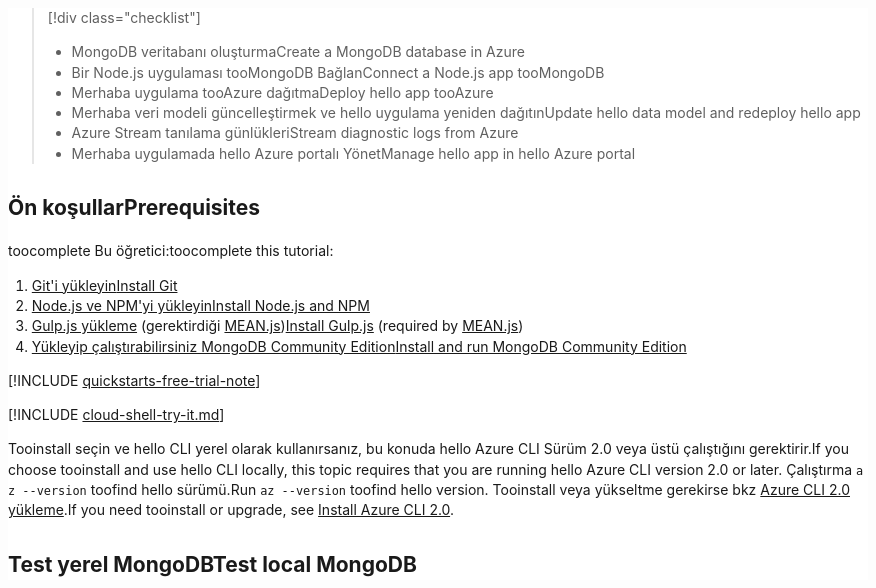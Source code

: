 > [!div class="checklist"]
> * <span data-ttu-id="e37c9-110">MongoDB veritabanı oluşturma</span><span class="sxs-lookup"><span data-stu-id="e37c9-110">Create a MongoDB database in Azure</span></span>
> * <span data-ttu-id="e37c9-111">Bir Node.js uygulaması tooMongoDB Bağlan</span><span class="sxs-lookup"><span data-stu-id="e37c9-111">Connect a Node.js app tooMongoDB</span></span>
> * <span data-ttu-id="e37c9-112">Merhaba uygulama tooAzure dağıtma</span><span class="sxs-lookup"><span data-stu-id="e37c9-112">Deploy hello app tooAzure</span></span>
> * <span data-ttu-id="e37c9-113">Merhaba veri modeli güncelleştirmek ve hello uygulama yeniden dağıtın</span><span class="sxs-lookup"><span data-stu-id="e37c9-113">Update hello data model and redeploy hello app</span></span>
> * <span data-ttu-id="e37c9-114">Azure Stream tanılama günlükleri</span><span class="sxs-lookup"><span data-stu-id="e37c9-114">Stream diagnostic logs from Azure</span></span>
> * <span data-ttu-id="e37c9-115">Merhaba uygulamada hello Azure portalı Yönet</span><span class="sxs-lookup"><span data-stu-id="e37c9-115">Manage hello app in hello Azure portal</span></span>

## <a name="prerequisites"></a><span data-ttu-id="e37c9-116">Ön koşullar</span><span class="sxs-lookup"><span data-stu-id="e37c9-116">Prerequisites</span></span>

<span data-ttu-id="e37c9-117">toocomplete Bu öğretici:</span><span class="sxs-lookup"><span data-stu-id="e37c9-117">toocomplete this tutorial:</span></span>

1. [<span data-ttu-id="e37c9-118">Git'i yükleyin</span><span class="sxs-lookup"><span data-stu-id="e37c9-118">Install Git</span></span>](https://git-scm.com/)
1. [<span data-ttu-id="e37c9-119">Node.js ve NPM'yi yükleyin</span><span class="sxs-lookup"><span data-stu-id="e37c9-119">Install Node.js and NPM</span></span>](https://nodejs.org/)
1. <span data-ttu-id="e37c9-120">[Gulp.js yükleme](http://gulpjs.com/) (gerektirdiği [MEAN.js](http://meanjs.org/docs/0.5.x/#getting-started))</span><span class="sxs-lookup"><span data-stu-id="e37c9-120">[Install Gulp.js](http://gulpjs.com/) (required by [MEAN.js](http://meanjs.org/docs/0.5.x/#getting-started))</span></span>
1. [<span data-ttu-id="e37c9-121">Yükleyip çalıştırabilirsiniz MongoDB Community Edition</span><span class="sxs-lookup"><span data-stu-id="e37c9-121">Install and run MongoDB Community Edition</span></span>](https://docs.mongodb.com/manual/administration/install-community/) 

[!INCLUDE [quickstarts-free-trial-note](../../includes/quickstarts-free-trial-note.md)]

[!INCLUDE [cloud-shell-try-it.md](../../includes/cloud-shell-try-it.md)]

<span data-ttu-id="e37c9-122">Tooinstall seçin ve hello CLI yerel olarak kullanırsanız, bu konuda hello Azure CLI Sürüm 2.0 veya üstü çalıştığını gerektirir.</span><span class="sxs-lookup"><span data-stu-id="e37c9-122">If you choose tooinstall and use hello CLI locally, this topic requires that you are running hello Azure CLI version 2.0 or later.</span></span> <span data-ttu-id="e37c9-123">Çalıştırma `az --version` toofind hello sürümü.</span><span class="sxs-lookup"><span data-stu-id="e37c9-123">Run `az --version` toofind hello version.</span></span> <span data-ttu-id="e37c9-124">Tooinstall veya yükseltme gerekirse bkz [Azure CLI 2.0 yükleme]( /cli/azure/install-azure-cli).</span><span class="sxs-lookup"><span data-stu-id="e37c9-124">If you need tooinstall or upgrade, see [Install Azure CLI 2.0]( /cli/azure/install-azure-cli).</span></span> 

## <a name="test-local-mongodb"></a><span data-ttu-id="e37c9-125">Test yerel MongoDB</span><span class="sxs-lookup"><span data-stu-id="e37c9-125">Test local MongoDB</span></span>
